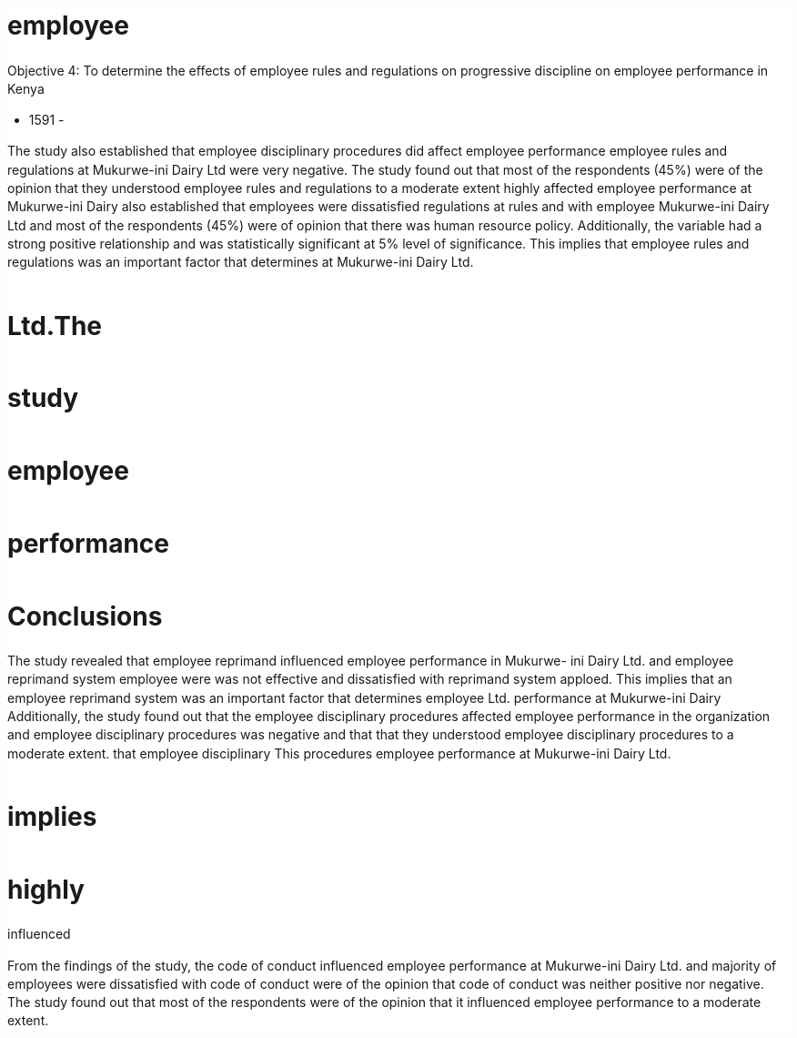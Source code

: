 # employee

Objective 4: To determine the effects of employee rules and regulations on progressive discipline on employee performance in Kenya

- 1591 -

The study also established that employee disciplinary procedures did affect employee performance employee rules and regulations at Mukurwe-ini Dairy Ltd were very negative. The study found out that most of the respondents (45%) were of the opinion that they understood employee rules and regulations to a moderate extent highly affected employee performance at Mukurwe-ini Dairy also established that employees were dissatisfied regulations at rules and with employee Mukurwe-ini Dairy Ltd and most of the respondents (45%) were of opinion that there was human resource policy. Additionally, the variable had a strong positive relationship and was statistically significant at 5% level of significance. This implies that employee rules and regulations was an important factor that determines at Mukurwe-ini Dairy Ltd.

# Ltd.The

# study

# employee

# performance

# Conclusions

The study revealed that employee reprimand influenced employee performance in Mukurwe- ini Dairy Ltd. and employee reprimand system employee were was not effective and dissatisfied with reprimand system apploed. This implies that an employee reprimand system was an important factor that determines employee Ltd. performance at Mukurwe-ini Dairy Additionally, the study found out that the employee disciplinary procedures affected employee performance in the organization and employee disciplinary procedures was negative and that that they understood employee disciplinary procedures to a moderate extent. that employee disciplinary This procedures employee performance at Mukurwe-ini Dairy Ltd.

# implies

# highly

influenced

From the findings of the study, the code of conduct influenced employee performance at Mukurwe-ini Dairy Ltd. and majority of employees were dissatisfied with code of conduct were of the opinion that code of conduct was neither positive nor negative. The study found out that most of the respondents were of the opinion that it influenced employee performance to a moderate extent.
